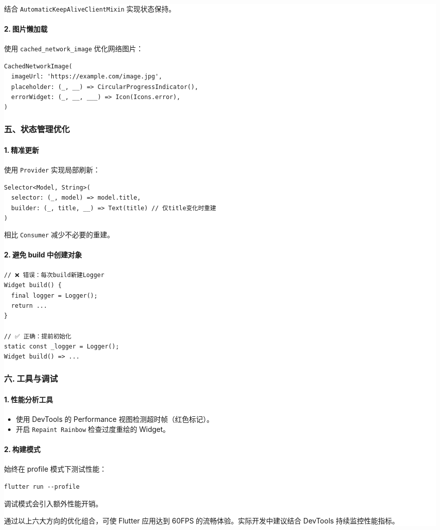 
结合 `AutomaticKeepAliveClientMixin` 实现状态保持。

#### 2\. ‌**图片懒加载**‌

使用 `cached_network_image` 优化网络图片：

    CachedNetworkImage(
      imageUrl: 'https://example.com/image.jpg',
      placeholder: (_, __) => CircularProgressIndicator(),
      errorWidget: (_, __, ___) => Icon(Icons.error),
    )
    

### 五、状态管理优化

#### 1\. 精准更新‌

使用 `Provider` 实现局部刷新：

    Selector<Model, String>(
      selector: (_, model) => model.title,
      builder: (_, title, __) => Text(title) // 仅title变化时重建
    )
    

相比 `Consumer` 减少不必要的重建。

#### 2\. 避免 build 中创建对象

    // ❌ 错误：每次build新建Logger
    Widget build() {
      final logger = Logger();
      return ...
    }
    
    // ✅ 正确：提前初始化
    static const _logger = Logger();
    Widget build() => ...
    

### 六. 工具与调试

#### 1\. 性能分析工具‌

*   使用 DevTools 的 Performance 视图检测超时帧（红色标记）。
*   开启 `Repaint Rainbow` 检查过度重绘的 Widget。

#### 2\. ‌构建模式‌

始终在 profile 模式下测试性能：

    flutter run --profile
    

调试模式会引入额外性能开销。

通过以上六大方向的优化组合，可使 Flutter 应用达到 60FPS 的流畅体验。实际开发中建议结合 DevTools 持续监控性能指标。